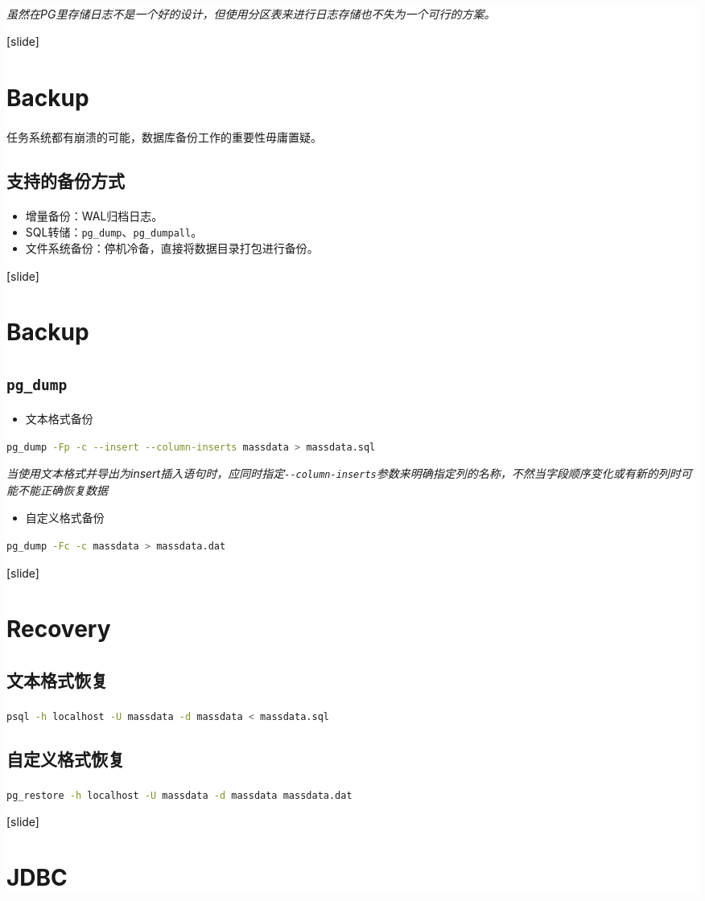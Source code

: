 *虽然在PG里存储日志不是一个好的设计，但使用分区表来进行日志存储也不失为一个可行的方案。*

[slide]

# Backup

任务系统都有崩溃的可能，数据库备份工作的重要性毋庸置疑。

## 支持的备份方式

- 增量备份：WAL归档日志。
- SQL转储：`pg_dump`、`pg_dumpall`。
- 文件系统备份：停机冷备，直接将数据目录打包进行备份。

[slide]

# Backup

## `pg_dump`

- 文本格式备份

```bash
pg_dump -Fp -c --insert --column-inserts massdata > massdata.sql
```

*当使用文本格式并导出为insert插入语句时，应同时指定`--column-inserts`参数来明确指定列的名称，不然当字段顺序变化或有新的列时可能不能正确恢复数据*

- 自定义格式备份

```bash
pg_dump -Fc -c massdata > massdata.dat
```

[slide]

# Recovery

## 文本格式恢复

```bash
psql -h localhost -U massdata -d massdata < massdata.sql
```

## 自定义格式恢复

```bash
pg_restore -h localhost -U massdata -d massdata massdata.dat
```

[slide]

# JDBC
